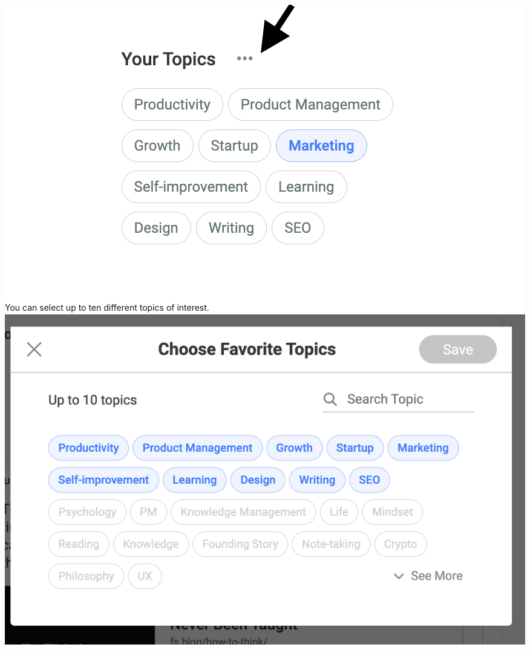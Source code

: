 ![Select topics](Glasp%20images/Screenshot%202023-04-19%20at%2013.43.15.png)

You can select up to ten different topics of interest.
![Select interested topics](Glasp%20images/Screenshot%202023-04-19%20at%2013.43.00.png)
